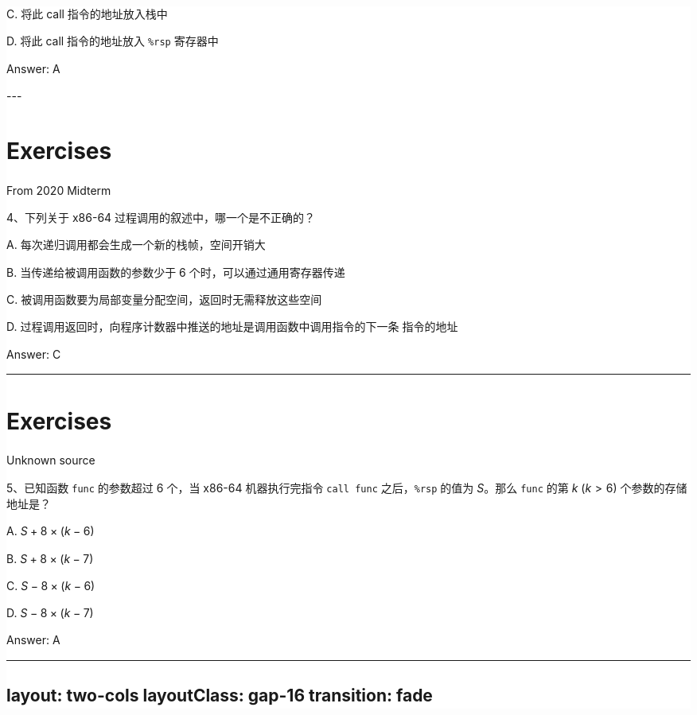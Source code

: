   C. 将此 call 指令的地址放入栈中

  D. 将此 call 指令的地址放入 `%rsp` 寄存器中

<div v-click>

Answer: A

</div>
---

# Exercises

From 2020 Midterm

4、下列关于 x86-64 过程调用的叙述中，哪一个是不正确的？

A. 每次递归调用都会生成一个新的栈帧，空间开销大

B. 当传递给被调用函数的参数少于 6 个时，可以通过通用寄存器传递

C. 被调用函数要为局部变量分配空间，返回时无需释放这些空间

D. 过程调用返回时，向程序计数器中推送的地址是调用函数中调用指令的下一条
指令的地址

<div v-click>

Answer: C

</div>

---

# Exercises

Unknown source

5、已知函数 `func` 的参数超过 6 个，当 x86-64 机器执行完指令 `call func` 之后，`%rsp` 的值为 $S$。那么 `func` 的第 $k~(k>6)$ 个参数的存储地址是？

A. $S + 8\times (k - 6)$

B. $S + 8\times (k - 7)$

C. $S - 8\times (k - 6)$

D. $S - 8\times (k - 7)$


<div v-click>

Answer: A

</div>

---
layout: two-cols
layoutClass: gap-16
transition: fade
---
